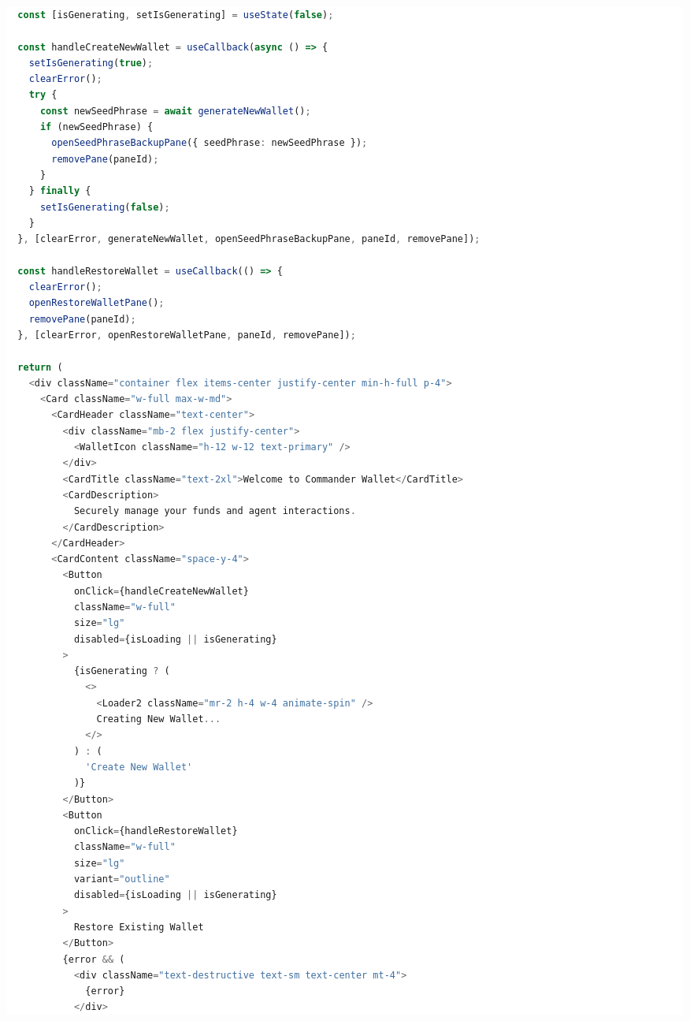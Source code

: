 ```typescript
  const [isGenerating, setIsGenerating] = useState(false);

  const handleCreateNewWallet = useCallback(async () => {
    setIsGenerating(true);
    clearError();
    try {
      const newSeedPhrase = await generateNewWallet();
      if (newSeedPhrase) {
        openSeedPhraseBackupPane({ seedPhrase: newSeedPhrase });
        removePane(paneId);
      }
    } finally {
      setIsGenerating(false);
    }
  }, [clearError, generateNewWallet, openSeedPhraseBackupPane, paneId, removePane]);

  const handleRestoreWallet = useCallback(() => {
    clearError();
    openRestoreWalletPane();
    removePane(paneId);
  }, [clearError, openRestoreWalletPane, paneId, removePane]);

  return (
    <div className="container flex items-center justify-center min-h-full p-4">
      <Card className="w-full max-w-md">
        <CardHeader className="text-center">
          <div className="mb-2 flex justify-center">
            <WalletIcon className="h-12 w-12 text-primary" />
          </div>
          <CardTitle className="text-2xl">Welcome to Commander Wallet</CardTitle>
          <CardDescription>
            Securely manage your funds and agent interactions.
          </CardDescription>
        </CardHeader>
        <CardContent className="space-y-4">
          <Button
            onClick={handleCreateNewWallet}
            className="w-full"
            size="lg"
            disabled={isLoading || isGenerating}
          >
            {isGenerating ? (
              <>
                <Loader2 className="mr-2 h-4 w-4 animate-spin" />
                Creating New Wallet...
              </>
            ) : (
              'Create New Wallet'
            )}
          </Button>
          <Button
            onClick={handleRestoreWallet}
            className="w-full"
            size="lg"
            variant="outline"
            disabled={isLoading || isGenerating}
          >
            Restore Existing Wallet
          </Button>
          {error && (
            <div className="text-destructive text-sm text-center mt-4">
              {error}
            </div>
```